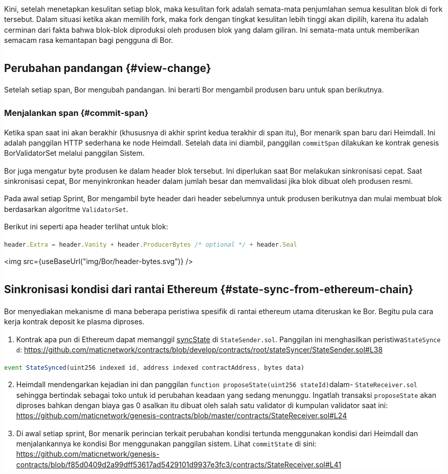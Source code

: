 Kini, setelah menetapkan kesulitan setiap blok, maka kesulitan fork adalah semata-mata penjumlahan semua kesulitan blok di fork tersebut. Dalam situasi ketika akan memilih fork, maka fork dengan tingkat kesulitan lebih tinggi akan dipilih, karena itu adalah cerminan dari fakta bahwa blok-blok diproduksi oleh produsen blok yang dalam giliran. Ini semata-mata untuk memberikan semacam rasa kemantapan bagi pengguna di Bor.

## Perubahan pandangan {#view-change}

Setelah setiap span, Bor mengubah pandangan. Ini berarti Bor mengambil produsen baru untuk span berikutnya.

### Menjalankan span {#commit-span}

Ketika span saat ini akan berakhir (khususnya di akhir sprint kedua terakhir di span itu), Bor menarik span baru dari Heimdall. Ini adalah panggilan HTTP sederhana ke node Heimdall. Setelah data ini diambil, panggilan `commitSpan` dilakukan ke kontrak genesis BorValidatorSet melalui panggilan Sistem.

Bor juga mengatur byte produsen ke dalam header blok tersebut. Ini diperlukan saat Bor melakukan sinkronisasi cepat. Saat sinkronisasi cepat, Bor menyinkronkan header dalam jumlah besar dan memvalidasi jika blok dibuat oleh produsen resmi.

Pada awal setiap Sprint, Bor mengambil byte header dari header sebelumnya untuk produsen berikutnya dan mulai membuat blok berdasarkan algoritme `ValidatorSet`.

Berikut ini seperti apa header terlihat untuk blok:

```js
header.Extra = header.Vanity + header.ProducerBytes /* optional */ + header.Seal
```

<img src={useBaseUrl("img/Bor/header-bytes.svg")} />

## Sinkronisasi kondisi dari rantai Ethereum {#state-sync-from-ethereum-chain}

Bor menyediakan mekanisme di mana beberapa peristiwa spesifik di rantai ethereum utama diteruskan ke Bor. Begitu pula cara kerja kontrak deposit ke plasma diproses.

1. Kontrak apa pun di Ethereum dapat memanggil [syncState](https://github.com/maticnetwork/contracts/blob/develop/contracts/root/stateSyncer/StateSender.sol#L33) di `StateSender.sol`. Panggilan ini menghasilkan peristiwa`StateSynced`: https://github.com/maticnetwork/contracts/blob/develop/contracts/root/stateSyncer/StateSender.sol#L38

  ```js
  event StateSynced(uint256 indexed id, address indexed contractAddress, bytes data)
  ```

2. Heimdall mendengarkan kejadian ini dan panggilan `function proposeState(uint256 stateId)`dalam- `StateReceiver.sol`sehingga bertindak sebagai toko untuk id perubahan keadaan yang sedang menunggu. Ingatlah transaksi `proposeState` akan diproses bahkan dengan biaya gas 0 asalkan itu dibuat oleh salah satu validator di kumpulan validator saat ini: https://github.com/maticnetwork/genesis-contracts/blob/master/contracts/StateReceiver.sol#L24

3. Di awal setiap sprint, Bor menarik perincian terkait perubahan kondisi tertunda menggunakan kondisi dari Heimdall dan menjalankannya ke kondisi Bor menggunakan panggilan sistem. Lihat `commitState` di sini: https://github.com/maticnetwork/genesis-contracts/blob/f85d0409d2a99dff53617ad5429101d9937e3fc3/contracts/StateReceiver.sol#L41
